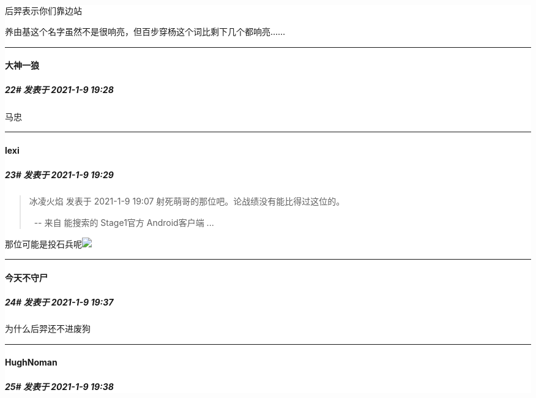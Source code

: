 


后羿表示你们靠边站


养由基这个名字虽然不是很响亮，但百步穿杨这个词比剩下几个都响亮……







*****

####  大神一狼  
##### 22#       发表于 2021-1-9 19:28




马忠







*****

####  lexi  
##### 23#       发表于 2021-1-9 19:29



<blockquote>冰凌火焰 发表于 2021-1-9 19:07
射死萌哥的那位吧。论战绩没有能比得过这位的。


  -- 来自 能搜索的 Stage1官方 Android客户端 ...</blockquote>
那位可能是投石兵呢<img src="https://static.saraba1st.com/image/smiley/face2017/067.png" referrerpolicy="no-referrer">







*****

####  今天不守尸  
##### 24#       发表于 2021-1-9 19:37




为什么后羿还不进废狗







*****

####  HughNoman  
##### 25#       发表于 2021-1-9 19:38
